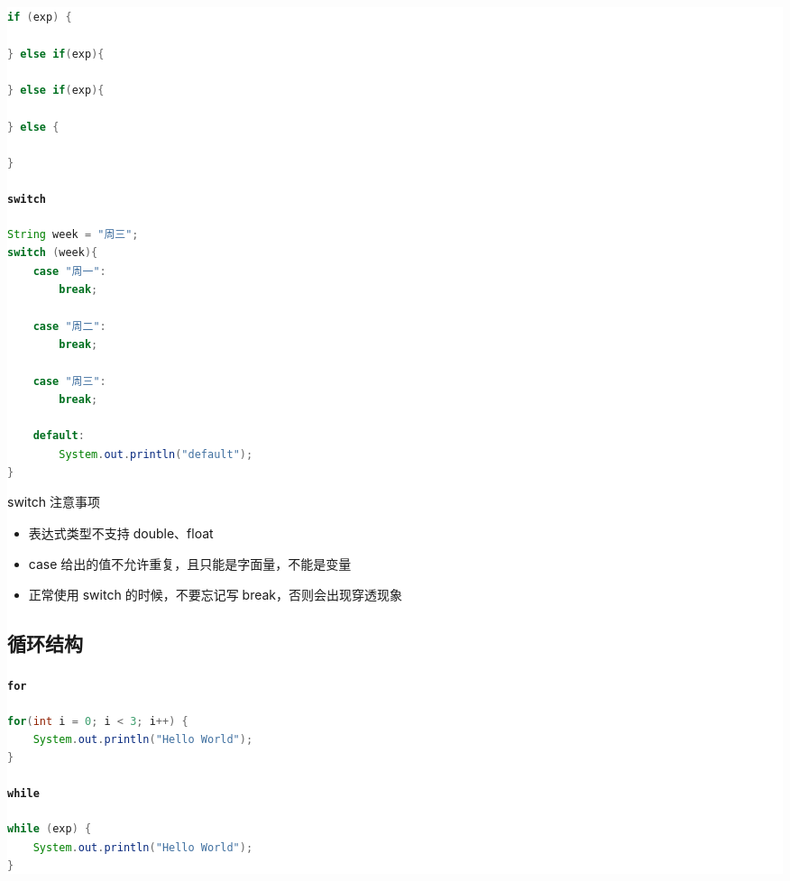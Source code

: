 ```java
if (exp) {

} else if(exp){

} else if(exp){

} else {

}
```


#### `switch`

```java
String week = "周三";
switch (week){
    case "周一":
        break;

    case "周二":
        break;

    case "周三":
        break;

    default:
        System.out.println("default");
}
```

switch 注意事项

- 表达式类型不支持 double、float
    
- case 给出的值不允许重复，且只能是字面量，不能是变量	
- 正常使用 switch 的时候，不要忘记写 break，否则会出现穿透现象

## 循环结构

#### `for`

```java
for(int i = 0; i < 3; i++) {
    System.out.println("Hello World");
}
```

#### `while`

```java
while (exp) {
    System.out.println("Hello World");
}
```
